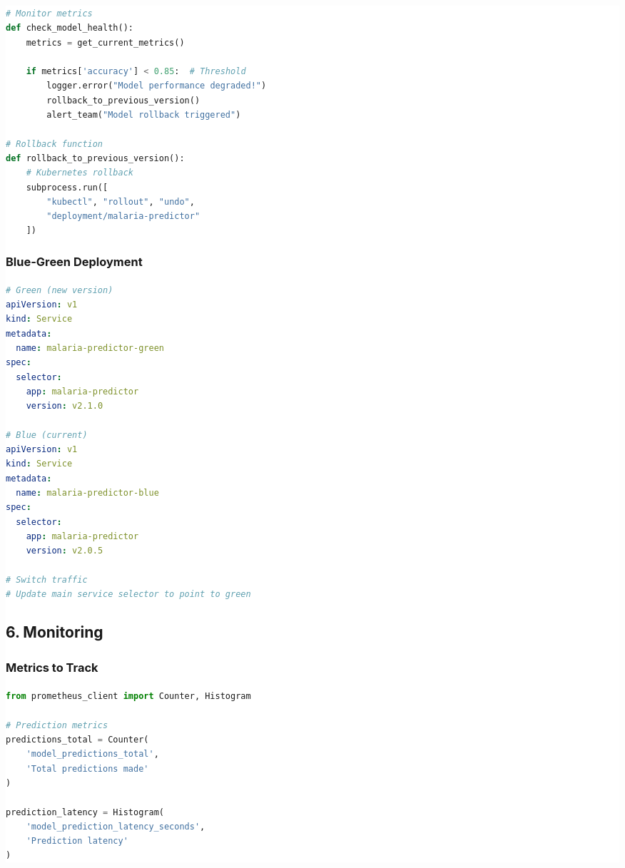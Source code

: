 ```python
# Monitor metrics
def check_model_health():
    metrics = get_current_metrics()

    if metrics['accuracy'] < 0.85:  # Threshold
        logger.error("Model performance degraded!")
        rollback_to_previous_version()
        alert_team("Model rollback triggered")

# Rollback function
def rollback_to_previous_version():
    # Kubernetes rollback
    subprocess.run([
        "kubectl", "rollout", "undo",
        "deployment/malaria-predictor"
    ])
```

### Blue-Green Deployment

```yaml
# Green (new version)
apiVersion: v1
kind: Service
metadata:
  name: malaria-predictor-green
spec:
  selector:
    app: malaria-predictor
    version: v2.1.0

# Blue (current)
apiVersion: v1
kind: Service
metadata:
  name: malaria-predictor-blue
spec:
  selector:
    app: malaria-predictor
    version: v2.0.5

# Switch traffic
# Update main service selector to point to green
```

## 6. Monitoring

### Metrics to Track

```python
from prometheus_client import Counter, Histogram

# Prediction metrics
predictions_total = Counter(
    'model_predictions_total',
    'Total predictions made'
)

prediction_latency = Histogram(
    'model_prediction_latency_seconds',
    'Prediction latency'
)

```